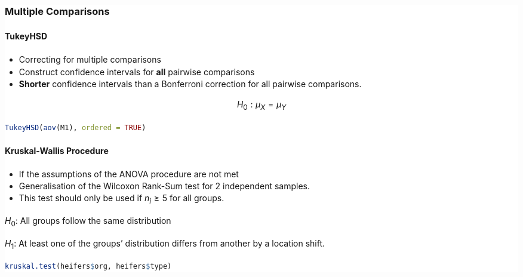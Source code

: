 

### Multiple Comparisons
#### TukeyHSD

- Correcting for multiple comparisons
- Construct confidence intervals for **all** pairwise comparisons
- **Shorter** confidence intervals than a Bonferroni correction for all pairwise comparisons.

$$H_0: \mu_X = \mu_Y$$

```R
TukeyHSD(aov(M1), ordered = TRUE)
```

#### Kruskal-Wallis Procedure

- If the assumptions of the ANOVA procedure are not met
- Generalisation of the Wilcoxon Rank-Sum test for 2 independent samples.
- This test should only be used if $n_i \geq 5$ for all groups.

$H_0:$ All groups follow the same distribution

$H_1:$ At least one of the groups’ distribution differs from another by a location shift.

```R
kruskal.test(heifers$org, heifers$type)
```


